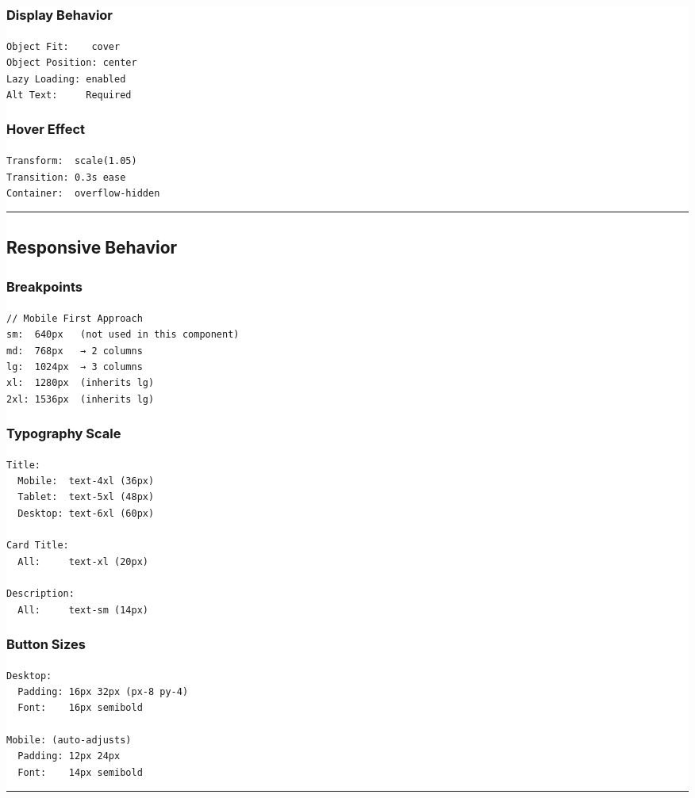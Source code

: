 ### Display Behavior
```
Object Fit:    cover
Object Position: center
Lazy Loading: enabled
Alt Text:     Required
```

### Hover Effect
```
Transform:  scale(1.05)
Transition: 0.3s ease
Container:  overflow-hidden
```

---

## Responsive Behavior

### Breakpoints
```tsx
// Mobile First Approach
sm:  640px   (not used in this component)
md:  768px   → 2 columns
lg:  1024px  → 3 columns
xl:  1280px  (inherits lg)
2xl: 1536px  (inherits lg)
```

### Typography Scale
```
Title:
  Mobile:  text-4xl (36px)
  Tablet:  text-5xl (48px)
  Desktop: text-6xl (60px)

Card Title:
  All:     text-xl (20px)

Description:
  All:     text-sm (14px)
```

### Button Sizes
```
Desktop:
  Padding: 16px 32px (px-8 py-4)
  Font:    16px semibold

Mobile: (auto-adjusts)
  Padding: 12px 24px
  Font:    14px semibold
```

---
